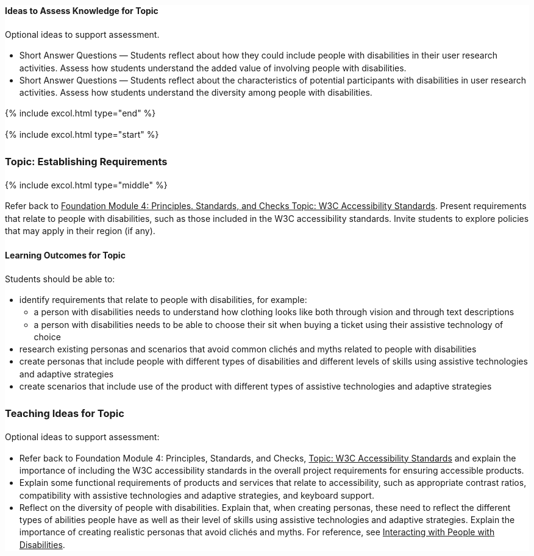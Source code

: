 #### Ideas to Assess Knowledge for Topic

Optional ideas to support assessment.

* Short Answer Questions &mdash; Students reflect about how they could include people with disabilities in their user research activities. Assess how students understand the added value of involving people with disabilities.
* Short Answer Questions &mdash; Students reflect about the characteristics of potential participants with disabilities in user  research activities. Assess how students understand the diversity among people with disabilities.

{% include excol.html type="end" %}

{% include excol.html type="start" %}

### Topic: Establishing Requirements

{% include excol.html type="middle" %}

Refer back to [Foundation Module 4: Principles. Standards, and Checks Topic: W3C Accessibility Standards](/curricula/foundation-modules/principles-standards-and-checks/#topic-w3c-accessibility-standards). Present requirements that relate to people with disabilities, such as those included in the W3C accessibility standards. Invite students to explore policies that may apply in their region (if any). 

#### Learning Outcomes for Topic

Students should be able to:

* identify requirements that relate to people with disabilities, for example:
  * a person with disabilities needs to understand how clothing looks like both through vision and through text descriptions
  * a person with disabilities needs to be able to choose their sit when buying a ticket using their assistive technology of choice
* research existing personas and scenarios that avoid common clichés and myths related to people with disabilities
* create personas that include people with different types of disabilities and different levels of skills using assistive technologies and adaptive strategies
* create scenarios that include use of the product with different types of assistive technologies and adaptive strategies

### Teaching Ideas for Topic

Optional ideas to support assessment:

* Refer back to Foundation Module 4: Principles, Standards, and Checks, [Topic: W3C Accessibility Standards](/curricula/foundation-modules/principles-standards-and-checks/#topic-w3c-accessibility-standards) and explain the importance of including the W3C accessibility standards in the overall project requirements for ensuring accessible products.
* Explain some functional requirements of products and services that relate to accessibility, such as appropriate contrast ratios, compatibility with assistive technologies and adaptive strategies, and keyboard support.
* Reflect on the diversity of people with disabilities. Explain that, when creating personas, these need to reflect the different types of abilities people have as well as their level of skills using assistive technologies and adaptive strategies. Explain the importance of creating realistic personas that avoid clichés and myths. For reference, see [Interacting with People with Disabilities](http://www.uiaccess.com/accessucd/interact.html).
